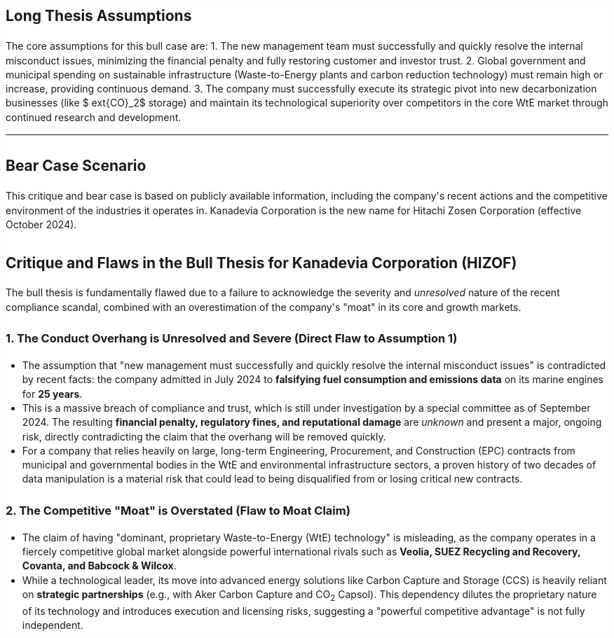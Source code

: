 
## Long Thesis Assumptions

The core assumptions for this bull case are: 1. The new management team must successfully and quickly resolve the internal misconduct issues, minimizing the financial penalty and fully restoring customer and investor trust. 2. Global government and municipal spending on sustainable infrastructure (Waste-to-Energy plants and carbon reduction technology) must remain high or increase, providing continuous demand. 3. The company must successfully execute its strategic pivot into new decarbonization businesses (like $	ext{CO}_2$ storage) and maintain its technological superiority over competitors in the core WtE market through continued research and development.

---

## Bear Case Scenario

This critique and bear case is based on publicly available information, including the company's recent actions and the competitive environment of the industries it operates in. Kanadevia Corporation is the new name for Hitachi Zosen Corporation (effective October 2024).

## Critique and Flaws in the Bull Thesis for Kanadevia Corporation (HIZOF)

The bull thesis is fundamentally flawed due to a failure to acknowledge the severity and *unresolved* nature of the recent compliance scandal, combined with an overestimation of the company's "moat" in its core and growth markets.

### 1. The Conduct Overhang is Unresolved and Severe (Direct Flaw to Assumption 1)
*   The assumption that "new management must successfully and quickly resolve the internal misconduct issues" is contradicted by recent facts: the company admitted in July 2024 to **falsifying fuel consumption and emissions data** on its marine engines for **25 years**.
*   This is a massive breach of compliance and trust, which is still under investigation by a special committee as of September 2024. The resulting **financial penalty, regulatory fines, and reputational damage** are *unknown* and present a major, ongoing risk, directly contradicting the claim that the overhang will be removed quickly.
*   For a company that relies heavily on large, long-term Engineering, Procurement, and Construction (EPC) contracts from municipal and governmental bodies in the WtE and environmental infrastructure sectors, a proven history of two decades of data manipulation is a material risk that could lead to being disqualified from or losing critical new contracts.

### 2. The Competitive "Moat" is Overstated (Flaw to Moat Claim)
*   The claim of having "dominant, proprietary Waste-to-Energy (WtE) technology" is misleading, as the company operates in a fiercely competitive global market alongside powerful international rivals such as **Veolia, SUEZ Recycling and Recovery, Covanta, and Babcock & Wilcox**.
*   While a technological leader, its move into advanced energy solutions like Carbon Capture and Storage (CCS) is heavily reliant on **strategic partnerships** (e.g., with Aker Carbon Capture and $\text{CO}_2$ Capsol). This dependency dilutes the proprietary nature of its technology and introduces execution and licensing risks, suggesting a "powerful competitive advantage" is not fully independent.

